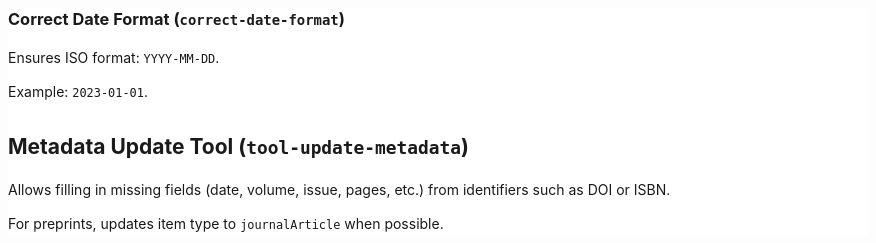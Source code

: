 ### Correct Date Format (`correct-date-format`)

Ensures ISO format: `YYYY-MM-DD`.

Example: `2023-01-01`.

## Metadata Update Tool (`tool-update-metadata`)

Allows filling in missing fields (date, volume, issue, pages, etc.) from identifiers such as DOI or ISBN.

For preprints, updates item type to `journalArticle` when possible.
